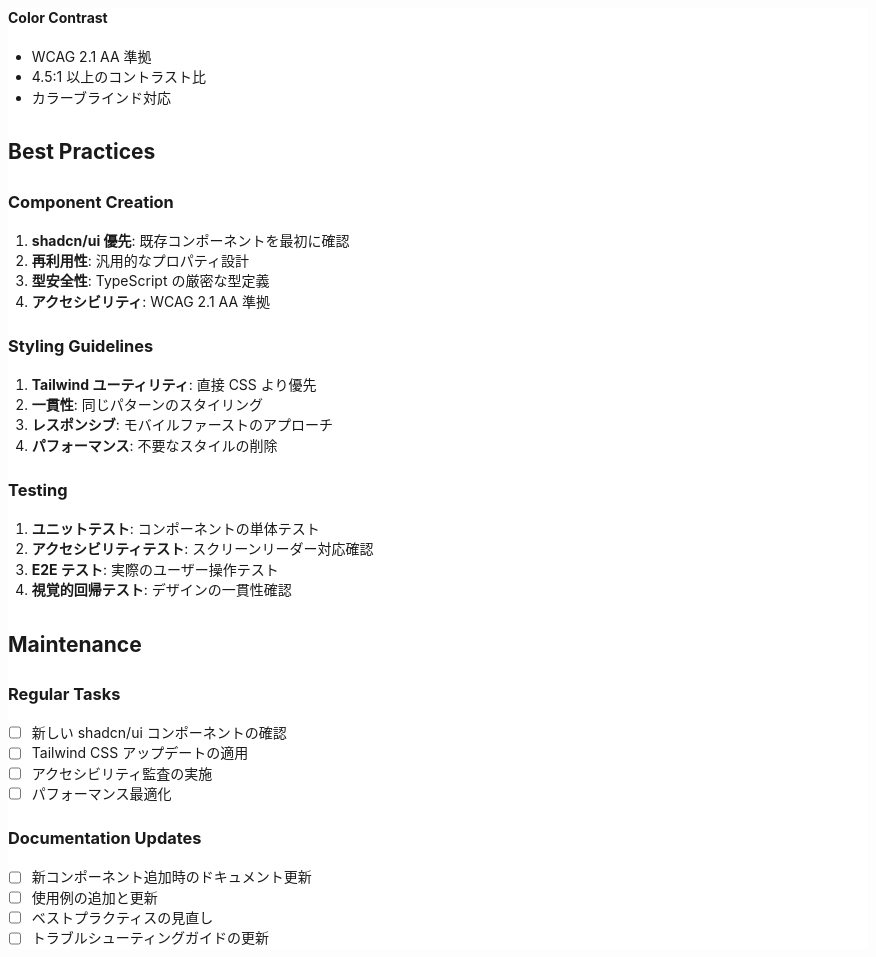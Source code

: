 #### Color Contrast

- WCAG 2.1 AA 準拠
- 4.5:1 以上のコントラスト比
- カラーブラインド対応

## Best Practices

### Component Creation

1. **shadcn/ui 優先**: 既存コンポーネントを最初に確認
2. **再利用性**: 汎用的なプロパティ設計
3. **型安全性**: TypeScript の厳密な型定義
4. **アクセシビリティ**: WCAG 2.1 AA 準拠

### Styling Guidelines

1. **Tailwind ユーティリティ**: 直接 CSS より優先
2. **一貫性**: 同じパターンのスタイリング
3. **レスポンシブ**: モバイルファーストのアプローチ
4. **パフォーマンス**: 不要なスタイルの削除

### Testing

1. **ユニットテスト**: コンポーネントの単体テスト
2. **アクセシビリティテスト**: スクリーンリーダー対応確認
3. **E2E テスト**: 実際のユーザー操作テスト
4. **視覚的回帰テスト**: デザインの一貫性確認

## Maintenance

### Regular Tasks

- [ ] 新しい shadcn/ui コンポーネントの確認
- [ ] Tailwind CSS アップデートの適用
- [ ] アクセシビリティ監査の実施
- [ ] パフォーマンス最適化

### Documentation Updates

- [ ] 新コンポーネント追加時のドキュメント更新
- [ ] 使用例の追加と更新
- [ ] ベストプラクティスの見直し
- [ ] トラブルシューティングガイドの更新

